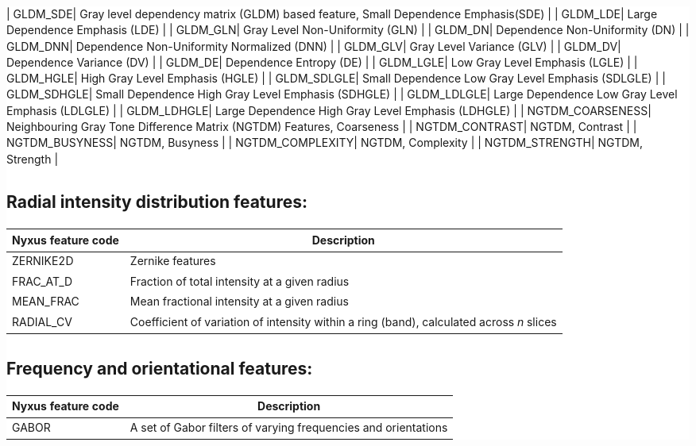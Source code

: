 | GLDM_SDE| Gray level dependency matrix (GLDM) based feature, Small Dependence Emphasis(SDE) |
| GLDM_LDE| Large Dependence Emphasis (LDE) |
| GLDM_GLN| Gray Level Non-Uniformity (GLN) |
| GLDM_DN| Dependence Non-Uniformity (DN) |
| GLDM_DNN| Dependence Non-Uniformity Normalized (DNN) |
| GLDM_GLV| Gray Level Variance (GLV) |
| GLDM_DV| Dependence Variance (DV) |
| GLDM_DE| Dependence Entropy (DE) |
| GLDM_LGLE| Low Gray Level Emphasis (LGLE) |
| GLDM_HGLE| High Gray Level Emphasis (HGLE) |
| GLDM_SDLGLE| Small Dependence Low Gray Level Emphasis (SDLGLE) |
| GLDM_SDHGLE| Small Dependence High Gray Level Emphasis (SDHGLE) |
| GLDM_LDLGLE| Large Dependence Low Gray Level Emphasis (LDLGLE) |
| GLDM_LDHGLE| Large Dependence High Gray Level Emphasis (LDHGLE) |
| NGTDM_COARSENESS| Neighbouring Gray Tone Difference Matrix (NGTDM) Features, Coarseness |
| NGTDM_CONTRAST| NGTDM, Contrast |
| NGTDM_BUSYNESS| NGTDM, Busyness |
| NGTDM_COMPLEXITY| NGTDM, Complexity |
| NGTDM_STRENGTH| NGTDM, Strength |

## Radial intensity distribution features: ##

| Nyxus feature code| Description
|-------------------|--------------
| ZERNIKE2D| Zernike features
| FRAC_AT_D| Fraction of total intensity at a given radius
| MEAN_FRAC| Mean fractional intensity at a given radius
| RADIAL_CV| Coefficient of variation of intensity within a ring (band), calculated across $n$ slices


## Frequency and orientational features: ##

| Nyxus feature code| Description
|-------------------|--------------
| GABOR| A set of Gabor filters of varying frequencies and orientations
